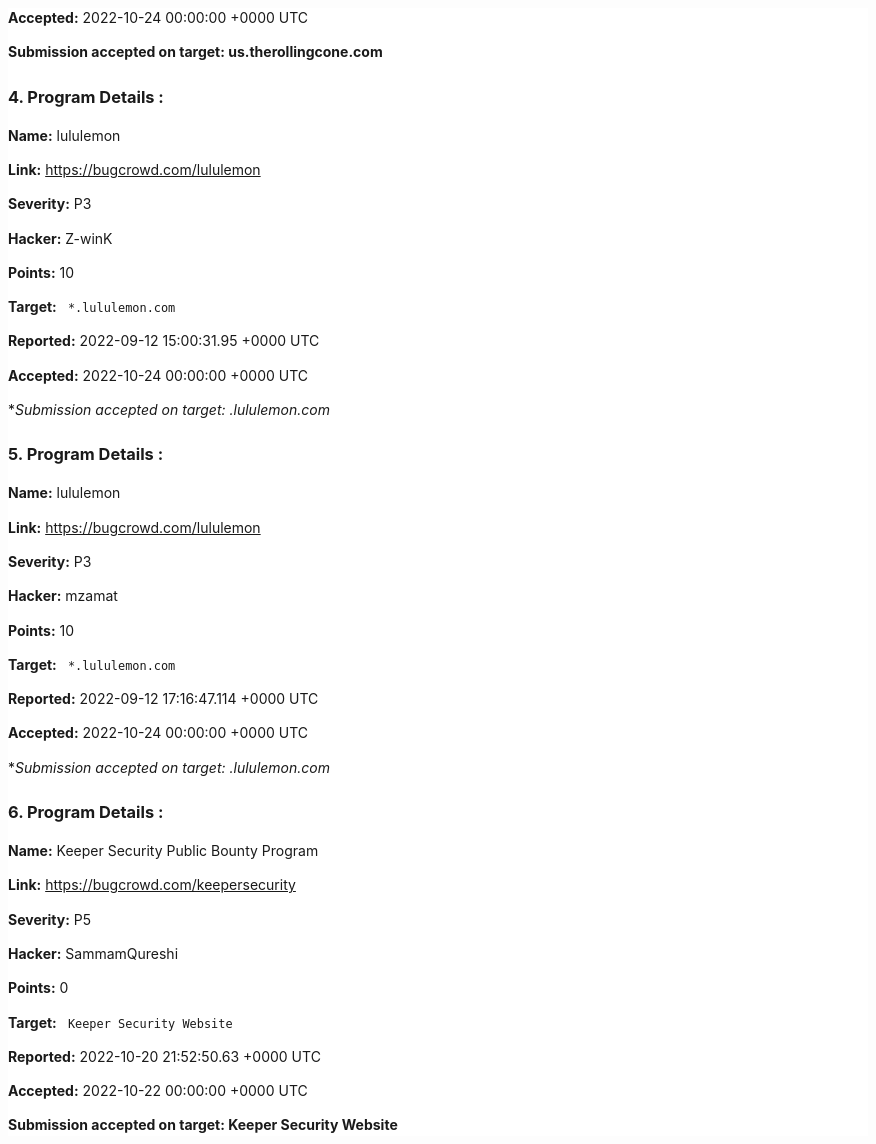  **Accepted:** 2022-10-24 00:00:00 +0000 UTC 

 **Submission accepted on target: us.therollingcone.com** 

### 4. Program Details : 

**Name:** lululemon 

 **Link:** <https://bugcrowd.com/lululemon> 

 **Severity:** P3 

 **Hacker:** Z-winK 

 **Points:** 10 

 **Target:** ` *.lululemon.com` 

 **Reported:** 2022-09-12 15:00:31.95 +0000 UTC 

 **Accepted:** 2022-10-24 00:00:00 +0000 UTC 

 **Submission accepted on target: *.lululemon.com** 

### 5. Program Details : 

**Name:** lululemon 

 **Link:** <https://bugcrowd.com/lululemon> 

 **Severity:** P3 

 **Hacker:** mzamat 

 **Points:** 10 

 **Target:** ` *.lululemon.com` 

 **Reported:** 2022-09-12 17:16:47.114 +0000 UTC 

 **Accepted:** 2022-10-24 00:00:00 +0000 UTC 

 **Submission accepted on target: *.lululemon.com** 

### 6. Program Details : 

**Name:** Keeper Security Public Bounty Program 

 **Link:** <https://bugcrowd.com/keepersecurity> 

 **Severity:** P5 

 **Hacker:** SammamQureshi 

 **Points:** 0 

 **Target:** ` Keeper Security Website` 

 **Reported:** 2022-10-20 21:52:50.63 +0000 UTC 

 **Accepted:** 2022-10-22 00:00:00 +0000 UTC 

 **Submission accepted on target: Keeper Security Website** 
